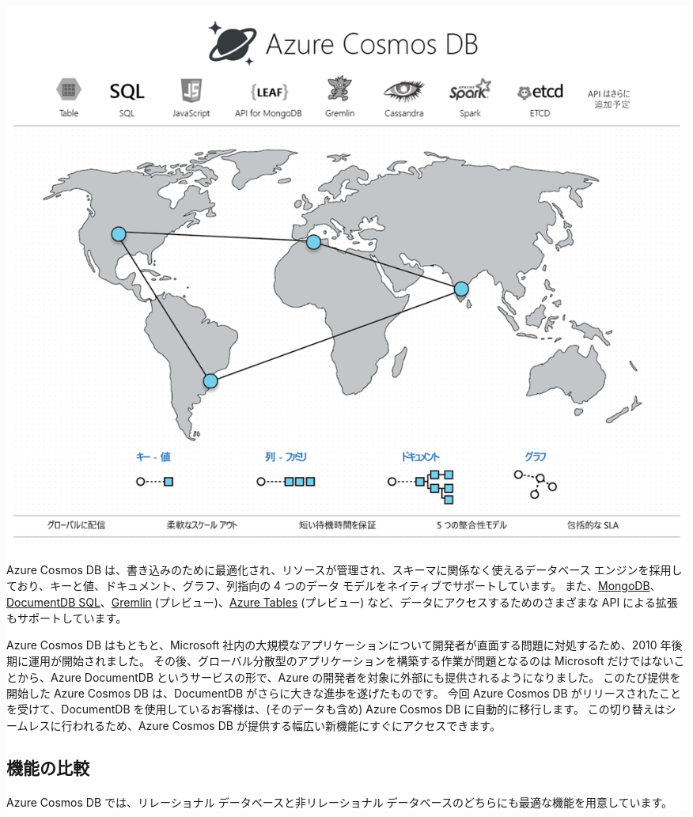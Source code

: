 ![Azure Cosmos DB は Microsoft のグローバルに分散されたデータベース サービスであり、柔軟なスケールアウト、短い待ち時間の保証、5 つの整合性モデル、包括的な保証を提供する SLA を特徴としています](./media/introduction/azure-cosmos-db.png)

Azure Cosmos DB は、書き込みのために最適化され、リソースが管理され、スキーマに関係なく使えるデータベース エンジンを採用しており、キーと値、ドキュメント、グラフ、列指向の 4 つのデータ モデルをネイティブでサポートしています。 また、[MongoDB](mongodb-introduction.md)、[DocumentDB SQL](documentdb-introduction.md)、[Gremlin](graph-introduction.md) (プレビュー)、[Azure Tables](table-introduction.md) (プレビュー) など、データにアクセスするためのさまざまな API による拡張もサポートしています。 

Azure Cosmos DB はもともと、Microsoft 社内の大規模なアプリケーションについて開発者が直面する問題に対処するため、2010 年後期に運用が開始されました。 その後、グローバル分散型のアプリケーションを構築する作業が問題となるのは Microsoft だけではないことから、Azure DocumentDB というサービスの形で、Azure の開発者を対象に外部にも提供されるようになりました。 このたび提供を開始した Azure Cosmos DB は、DocumentDB がさらに大きな進歩を遂げたものです。 今回 Azure Cosmos DB がリリースされたことを受けて、DocumentDB を使用しているお客様は、(そのデータも含め) Azure Cosmos DB に自動的に移行します。 この切り替えはシームレスに行われるため、Azure Cosmos DB が提供する幅広い新機能にすぐにアクセスできます。 

<a id="capability-comparison" class="xliff"></a>

## 機能の比較

Azure Cosmos DB では、リレーショナル データベースと非リレーショナル データベースのどちらにも最適な機能を用意しています。
